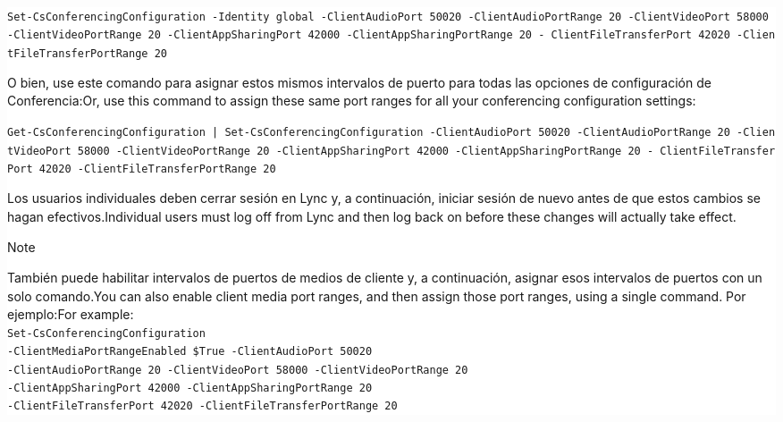     Set-CsConferencingConfiguration -Identity global -ClientAudioPort 50020 -ClientAudioPortRange 20 -ClientVideoPort 58000 -ClientVideoPortRange 20 -ClientAppSharingPort 42000 -ClientAppSharingPortRange 20 - ClientFileTransferPort 42020 -ClientFileTransferPortRange 20

<span data-ttu-id="3f6a6-150">O bien, use este comando para asignar estos mismos intervalos de puerto para todas las opciones de configuración de Conferencia:</span><span class="sxs-lookup"><span data-stu-id="3f6a6-150">Or, use this command to assign these same port ranges for all your conferencing configuration settings:</span></span>

    Get-CsConferencingConfiguration | Set-CsConferencingConfiguration -ClientAudioPort 50020 -ClientAudioPortRange 20 -ClientVideoPort 58000 -ClientVideoPortRange 20 -ClientAppSharingPort 42000 -ClientAppSharingPortRange 20 - ClientFileTransferPort 42020 -ClientFileTransferPortRange 20

<span data-ttu-id="3f6a6-151">Los usuarios individuales deben cerrar sesión en Lync y, a continuación, iniciar sesión de nuevo antes de que estos cambios se hagan efectivos.</span><span class="sxs-lookup"><span data-stu-id="3f6a6-151">Individual users must log off from Lync and then log back on before these changes will actually take effect.</span></span>

<div>


> [!NOTE]  
> <span data-ttu-id="3f6a6-152">También puede habilitar intervalos de puertos de medios de cliente y, a continuación, asignar esos intervalos de puertos con un solo comando.</span><span class="sxs-lookup"><span data-stu-id="3f6a6-152">You can also enable client media port ranges, and then assign those port ranges, using a single command.</span></span> <span data-ttu-id="3f6a6-153">Por ejemplo:</span><span class="sxs-lookup"><span data-stu-id="3f6a6-153">For example:</span></span><BR><CODE>Set-CsConferencingConfiguration -ClientMediaPortRangeEnabled $True -ClientAudioPort 50020 -ClientAudioPortRange 20 -ClientVideoPort 58000 -ClientVideoPortRange 20 -ClientAppSharingPort 42000 -ClientAppSharingPortRange 20 -ClientFileTransferPort 42020 -ClientFileTransferPortRange 20</CODE>



<span data-ttu-id="3f6a6-154"></div>

</div>

<span> </span>

</div>

</div>

</span><span class="sxs-lookup"><span data-stu-id="3f6a6-154"></div>

</div>

<span> </span>

</div>

</div>

</span></span></div>

